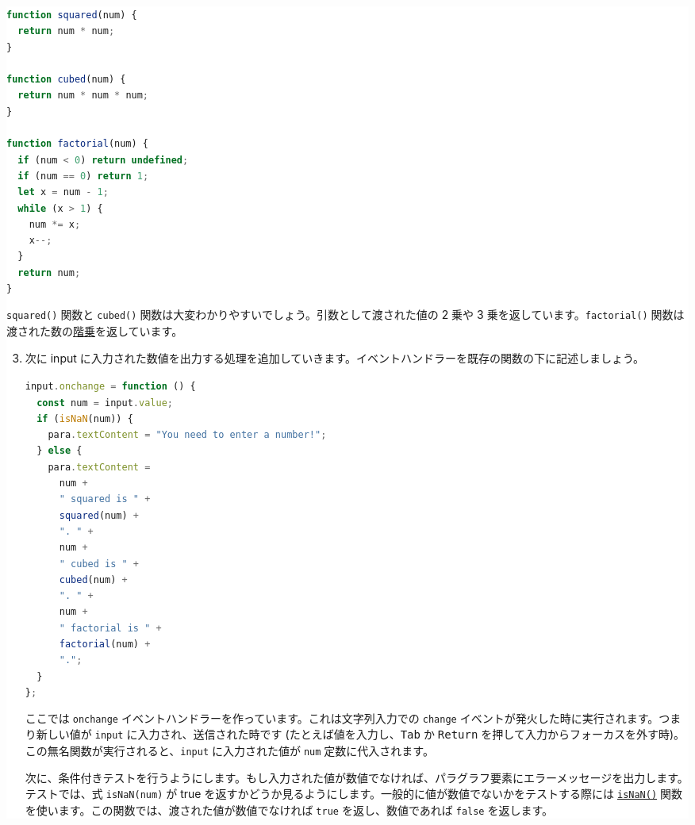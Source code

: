    ```js
   function squared(num) {
     return num * num;
   }

   function cubed(num) {
     return num * num * num;
   }

   function factorial(num) {
     if (num < 0) return undefined;
     if (num == 0) return 1;
     let x = num - 1;
     while (x > 1) {
       num *= x;
       x--;
     }
     return num;
   }
   ```

   `squared()` 関数と `cubed()` 関数は大変わかりやすいでしょう。引数として渡された値の 2 乗や 3 乗を返しています。`factorial()` 関数は渡された数の[階乗](https://ja.wikipedia.org/wiki/%E9%9A%8E%E4%B9%97)を返しています。

3. 次に input に入力された数値を出力する処理を追加していきます。イベントハンドラーを既存の関数の下に記述しましょう。

   ```js
   input.onchange = function () {
     const num = input.value;
     if (isNaN(num)) {
       para.textContent = "You need to enter a number!";
     } else {
       para.textContent =
         num +
         " squared is " +
         squared(num) +
         ". " +
         num +
         " cubed is " +
         cubed(num) +
         ". " +
         num +
         " factorial is " +
         factorial(num) +
         ".";
     }
   };
   ```

   ここでは `onchange` イベントハンドラーを作っています。これは文字列入力での `change` イベントが発火した時に実行されます。つまり新しい値が `input` に入力され、送信された時です (たとえば値を入力し、<kbd>Tab</kbd> か <kbd>Return</kbd> を押して入力からフォーカスを外す時)。この無名関数が実行されると、`input` に入力された値が `num` 定数に代入されます。

   次に、条件付きテストを行うようにします。もし入力された値が数値でなければ、パラグラフ要素にエラーメッセージを出力します。テストでは、式 `isNaN(num)` が true を返すかどうか見るようにします。一般的に値が数値でないかをテストする際には [`isNaN()`](/ja/docs/Web/JavaScript/Reference/Global_Objects/isNaN) 関数を使います。この関数では、渡された値が数値でなければ `true` を返し、数値であれば `false` を返します。
